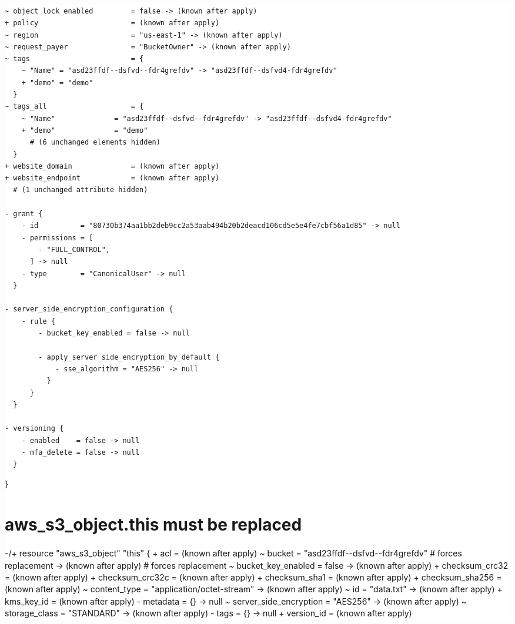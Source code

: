     ~ object_lock_enabled         = false -> (known after apply)
    + policy                      = (known after apply)
    ~ region                      = "us-east-1" -> (known after apply)
    ~ request_payer               = "BucketOwner" -> (known after apply)
    ~ tags                        = {
        ~ "Name" = "asd23ffdf--dsfvd--fdr4grefdv" -> "asd23ffdf--dsfvd4-fdr4grefdv"
        + "demo" = "demo"
      }
    ~ tags_all                    = {
        ~ "Name"              = "asd23ffdf--dsfvd--fdr4grefdv" -> "asd23ffdf--dsfvd4-fdr4grefdv"
        + "demo"              = "demo"
          # (6 unchanged elements hidden)
      }
    + website_domain              = (known after apply)
    + website_endpoint            = (known after apply)
      # (1 unchanged attribute hidden)

    - grant {
        - id          = "80730b374aa1bb2deb9cc2a53aab494b20b2deacd106cd5e5e4fe7cbf56a1d85" -> null
        - permissions = [
            - "FULL_CONTROL",
          ] -> null
        - type        = "CanonicalUser" -> null
      }

    - server_side_encryption_configuration {
        - rule {
            - bucket_key_enabled = false -> null

            - apply_server_side_encryption_by_default {
                - sse_algorithm = "AES256" -> null
              }
          }
      }

    - versioning {
        - enabled    = false -> null
        - mfa_delete = false -> null
      }
  }

# aws_s3_object.this must be replaced
-/+ resource "aws_s3_object" "this" {
    + acl                    = (known after apply)
    ~ bucket                 = "asd23ffdf--dsfvd--fdr4grefdv" # forces replacement -> (known after apply) # forces replacement
    ~ bucket_key_enabled     = false -> (known after apply)
    + checksum_crc32         = (known after apply)
    + checksum_crc32c        = (known after apply)
    + checksum_sha1          = (known after apply)
    + checksum_sha256        = (known after apply)
    ~ content_type           = "application/octet-stream" -> (known after apply)
    ~ id                     = "data.txt" -> (known after apply)
    + kms_key_id             = (known after apply)
    - metadata               = {} -> null
    ~ server_side_encryption = "AES256" -> (known after apply)
    ~ storage_class          = "STANDARD" -> (known after apply)
    - tags                   = {} -> null
    + version_id             = (known after apply)